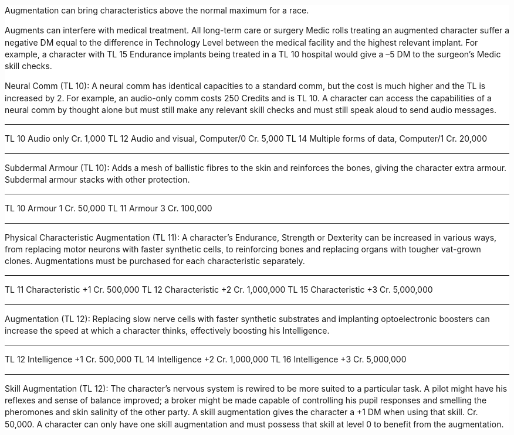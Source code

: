 Augmentation can bring characteristics above the normal maximum for a
race.

Augments can interfere with medical treatment. All long-term care or
surgery Medic rolls treating an augmented character suffer a negative DM
equal to the difference in Technology Level between the medical facility
and the highest relevant implant. For example, a character with TL 15
Endurance implants being treated in a TL 10 hospital would give a –5 DM
to the surgeon’s Medic skill checks.

Neural Comm (TL 10): A neural comm has identical capacities to a
standard comm, but the cost is much higher and the TL is increased by 2.
For example, an audio-only comm costs 250 Credits and is TL 10. A
character can access the capabilities of a neural comm by thought alone
but must still make any relevant skill checks and must still speak aloud
to send audio messages.

  ------- ------------------------------------ ------------
  TL 10   Audio only                           Cr. 1,000
  TL 12   Audio and visual, Computer/0         Cr. 5,000
  TL 14   Multiple forms of data, Computer/1   Cr. 20,000
  ------- ------------------------------------ ------------

Subdermal Armour (TL 10): Adds a mesh of ballistic fibres to the skin
and reinforces the bones, giving the character extra armour. Subdermal
armour stacks with other protection.

  ------- ---------- -------------
  TL 10   Armour 1   Cr. 50,000
  TL 11   Armour 3   Cr. 100,000
  ------- ---------- -------------

Physical Characteristic Augmentation (TL 11): A character’s Endurance,
Strength or Dexterity can be increased in various ways, from replacing
motor neurons with faster synthetic cells, to reinforcing bones and
replacing organs with tougher vat-grown clones. Augmentations must be
purchased for each characteristic separately.

  ------- ------------------- ---------------
  TL 11   Characteristic +1   Cr. 500,000
  TL 12   Characteristic +2   Cr. 1,000,000
  TL 15   Characteristic +3   Cr. 5,000,000
  ------- ------------------- ---------------

Augmentation (TL 12): Replacing slow nerve cells with faster synthetic
substrates and implanting optoelectronic boosters can increase the speed
at which a character thinks, effectively boosting his Intelligence.

  ------- ----------------- ---------------
  TL 12   Intelligence +1   Cr. 500,000
  TL 14   Intelligence +2   Cr. 1,000,000
  TL 16   Intelligence +3   Cr. 5,000,000
  ------- ----------------- ---------------

Skill Augmentation (TL 12): The character’s nervous system is rewired to
be more suited to a particular task. A pilot might have his reflexes and
sense of balance improved; a broker might be made capable of controlling
his pupil responses and smelling the pheromones and skin salinity of the
other party. A skill augmentation gives the character a +1 DM when using
that skill. Cr. 50,000. A character can only have one skill augmentation
and must possess that skill at level 0 to benefit from the augmentation.
